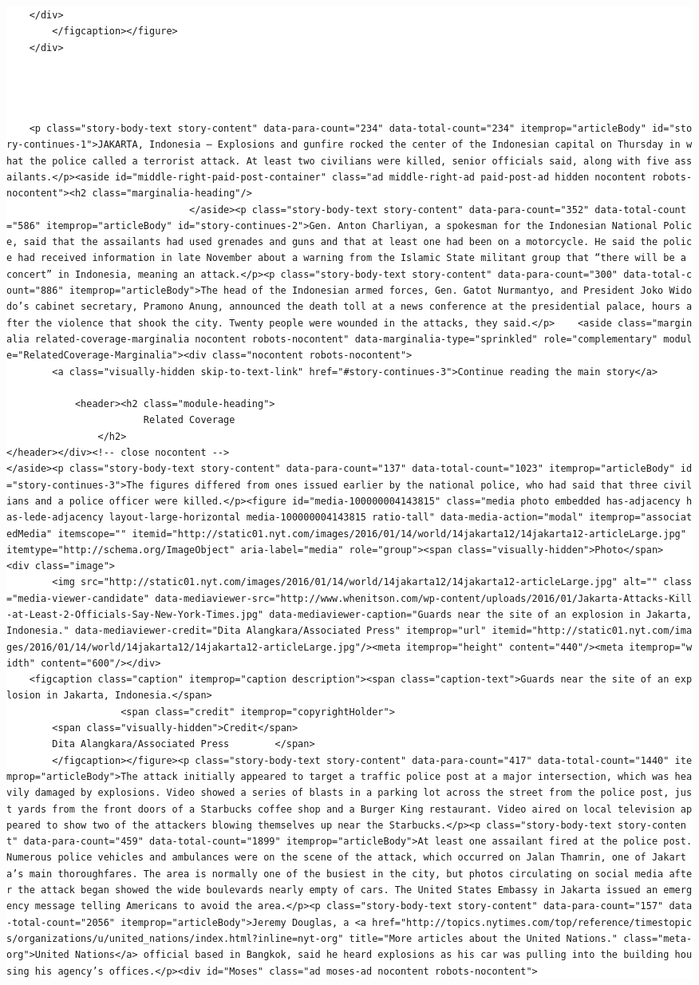                     
        </div>
            </figcaption></figure>
        </div>

        

                
        <p class="story-body-text story-content" data-para-count="234" data-total-count="234" itemprop="articleBody" id="story-continues-1">JAKARTA, Indonesia — Explosions and gunfire rocked the center of the Indonesian capital on Thursday in what the police called a terrorist attack. At least two civilians were killed, senior officials said, along with five assailants.</p><aside id="middle-right-paid-post-container" class="ad middle-right-ad paid-post-ad hidden nocontent robots-nocontent"><h2 class="marginalia-heading"/>
                                    </aside><p class="story-body-text story-content" data-para-count="352" data-total-count="586" itemprop="articleBody" id="story-continues-2">Gen. Anton Charliyan, a spokesman for the Indonesian National Police, said that the assailants had used grenades and guns and that at least one had been on a motorcycle. He said the police had received information in late November about a warning from the Islamic State militant group that “there will be a concert” in Indonesia, meaning an attack.</p><p class="story-body-text story-content" data-para-count="300" data-total-count="886" itemprop="articleBody">The head of the Indonesian armed forces, Gen. Gatot Nurmantyo, and President Joko Widodo’s cabinet secretary, Pramono Anung, announced the death toll at a news conference at the presidential palace, hours after the violence that shook the city. Twenty people were wounded in the attacks, they said.</p>    <aside class="marginalia related-coverage-marginalia nocontent robots-nocontent" data-marginalia-type="sprinkled" role="complementary" module="RelatedCoverage-Marginalia"><div class="nocontent robots-nocontent">
            <a class="visually-hidden skip-to-text-link" href="#story-continues-3">Continue reading the main story</a>

                <header><h2 class="module-heading">
                            Related Coverage
                    </h2>
    </header></div><!-- close nocontent -->
    </aside><p class="story-body-text story-content" data-para-count="137" data-total-count="1023" itemprop="articleBody" id="story-continues-3">The figures differed from ones issued earlier by the national police, who had said that three civilians and a police officer were killed.</p><figure id="media-100000004143815" class="media photo embedded has-adjacency has-lede-adjacency layout-large-horizontal media-100000004143815 ratio-tall" data-media-action="modal" itemprop="associatedMedia" itemscope="" itemid="http://static01.nyt.com/images/2016/01/14/world/14jakarta12/14jakarta12-articleLarge.jpg" itemtype="http://schema.org/ImageObject" aria-label="media" role="group"><span class="visually-hidden">Photo</span>
    <div class="image">
            <img src="http://static01.nyt.com/images/2016/01/14/world/14jakarta12/14jakarta12-articleLarge.jpg" alt="" class="media-viewer-candidate" data-mediaviewer-src="http://www.whenitson.com/wp-content/uploads/2016/01/Jakarta-Attacks-Kill-at-Least-2-Officials-Say-New-York-Times.jpg" data-mediaviewer-caption="Guards near the site of an explosion in Jakarta, Indonesia." data-mediaviewer-credit="Dita Alangkara/Associated Press" itemprop="url" itemid="http://static01.nyt.com/images/2016/01/14/world/14jakarta12/14jakarta12-articleLarge.jpg"/><meta itemprop="height" content="440"/><meta itemprop="width" content="600"/></div>
        <figcaption class="caption" itemprop="caption description"><span class="caption-text">Guards near the site of an explosion in Jakarta, Indonesia.</span>
                        <span class="credit" itemprop="copyrightHolder">
            <span class="visually-hidden">Credit</span>
            Dita Alangkara/Associated Press        </span>
            </figcaption></figure><p class="story-body-text story-content" data-para-count="417" data-total-count="1440" itemprop="articleBody">The attack initially appeared to target a traffic police post at a major intersection, which was heavily damaged by explosions. Video showed a series of blasts in a parking lot across the street from the police post, just yards from the front doors of a Starbucks coffee shop and a Burger King restaurant. Video aired on local television appeared to show two of the attackers blowing themselves up near the Starbucks.</p><p class="story-body-text story-content" data-para-count="459" data-total-count="1899" itemprop="articleBody">At least one assailant fired at the police post. Numerous police vehicles and ambulances were on the scene of the attack, which occurred on Jalan Thamrin, one of Jakarta’s main thoroughfares. The area is normally one of the busiest in the city, but photos circulating on social media after the attack began showed the wide boulevards nearly empty of cars. The United States Embassy in Jakarta issued an emergency message telling Americans to avoid the area.</p><p class="story-body-text story-content" data-para-count="157" data-total-count="2056" itemprop="articleBody">Jeremy Douglas, a <a href="http://topics.nytimes.com/top/reference/timestopics/organizations/u/united_nations/index.html?inline=nyt-org" title="More articles about the United Nations." class="meta-org">United Nations</a> official based in Bangkok, said he heard explosions as his car was pulling into the building housing his agency’s offices.</p><div id="Moses" class="ad moses-ad nocontent robots-nocontent">